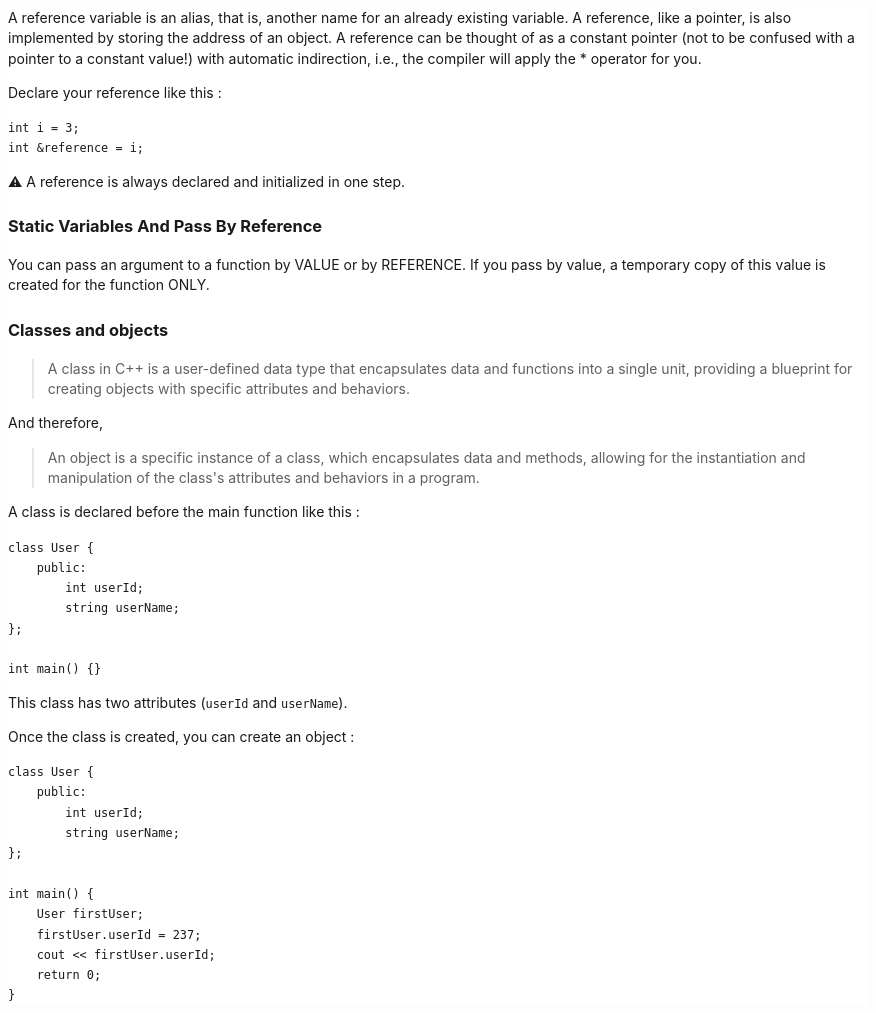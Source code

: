 A reference variable is an alias, that is, another name for an already existing variable. A reference, like a pointer, is also implemented by storing the address of an object. 
A reference can be thought of as a constant pointer (not to be confused with a pointer to a constant value!) with automatic indirection, i.e., the compiler will apply the * operator for you.

Declare your reference like this :
```
int i = 3; 
int &reference = i;
```
⚠️ A reference is always declared and initialized in one step.


### Static Variables And Pass By Reference

You can pass an argument to a function by VALUE or by REFERENCE.
If you pass by value, a temporary copy of this value is created for the function ONLY.


### Classes and objects

> A class in C++ is a user-defined data type that encapsulates data and functions into a single unit, providing a blueprint for creating objects with specific attributes and behaviors.

And therefore, 

> An object is a specific instance of a class, which encapsulates data and methods, allowing for the instantiation and manipulation of the class's attributes and behaviors in a program.

A class is declared before the main function like this :

```
class User {
    public:
        int userId;
        string userName;
};

int main() {}
```
This class has two attributes (```userId``` and ```userName```).

Once the class is created, you can create an object :

```
class User {
    public:
        int userId;
        string userName;
};

int main() {
    User firstUser;
    firstUser.userId = 237;
    cout << firstUser.userId;
    return 0;
}
```
